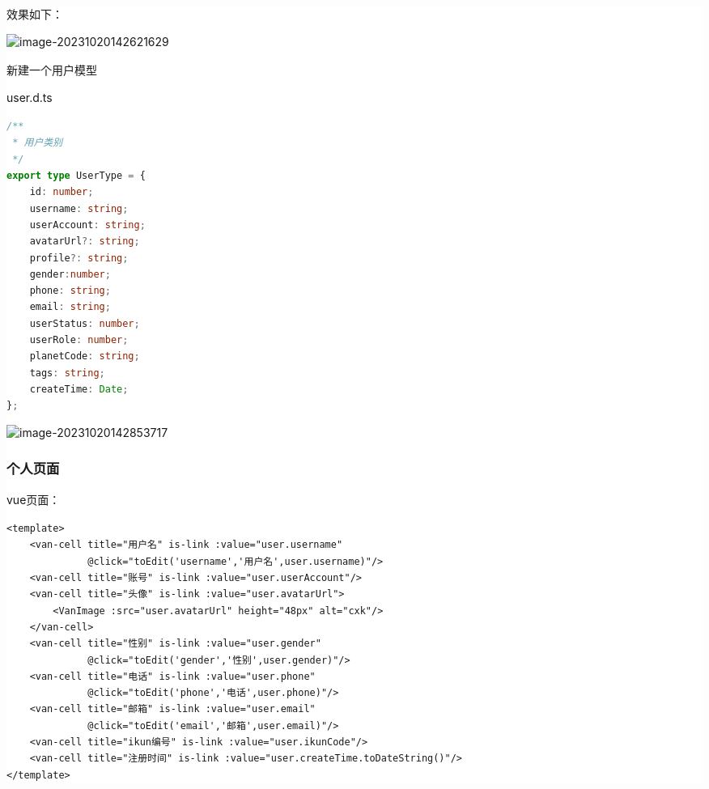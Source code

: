 效果如下：

![image-20231020142621629](https://s2.loli.net/2023/10/20/MfTP5F3ayEOSKW9.webp)

新建一个用户模型

user.d.ts

```typescript
/**
 * 用户类别
 */
export type UserType = {
    id: number;
    username: string;
    userAccount: string;
    avatarUrl?: string;
    profile?: string;
    gender:number;
    phone: string;
    email: string;
    userStatus: number;
    userRole: number;
    planetCode: string;
    tags: string;
    createTime: Date;
};

```

![image-20231020142853717](https://s2.loli.net/2023/10/20/EaSteMzLNm8D6Jo.webp)



### 个人页面

vue页面：

```vue
<template>
    <van-cell title="用户名" is-link :value="user.username"
              @click="toEdit('username','用户名',user.username)"/>
    <van-cell title="账号" is-link :value="user.userAccount"/>
    <van-cell title="头像" is-link :value="user.avatarUrl">
        <VanImage :src="user.avatarUrl" height="48px" alt="cxk"/>
    </van-cell>
    <van-cell title="性别" is-link :value="user.gender"
              @click="toEdit('gender','性别',user.gender)"/>
    <van-cell title="电话" is-link :value="user.phone"
              @click="toEdit('phone','电话',user.phone)"/>
    <van-cell title="邮箱" is-link :value="user.email"
              @click="toEdit('email','邮箱',user.email)"/>
    <van-cell title="ikun编号" is-link :value="user.ikunCode"/>
    <van-cell title="注册时间" is-link :value="user.createTime.toDateString()"/>
</template>
```
